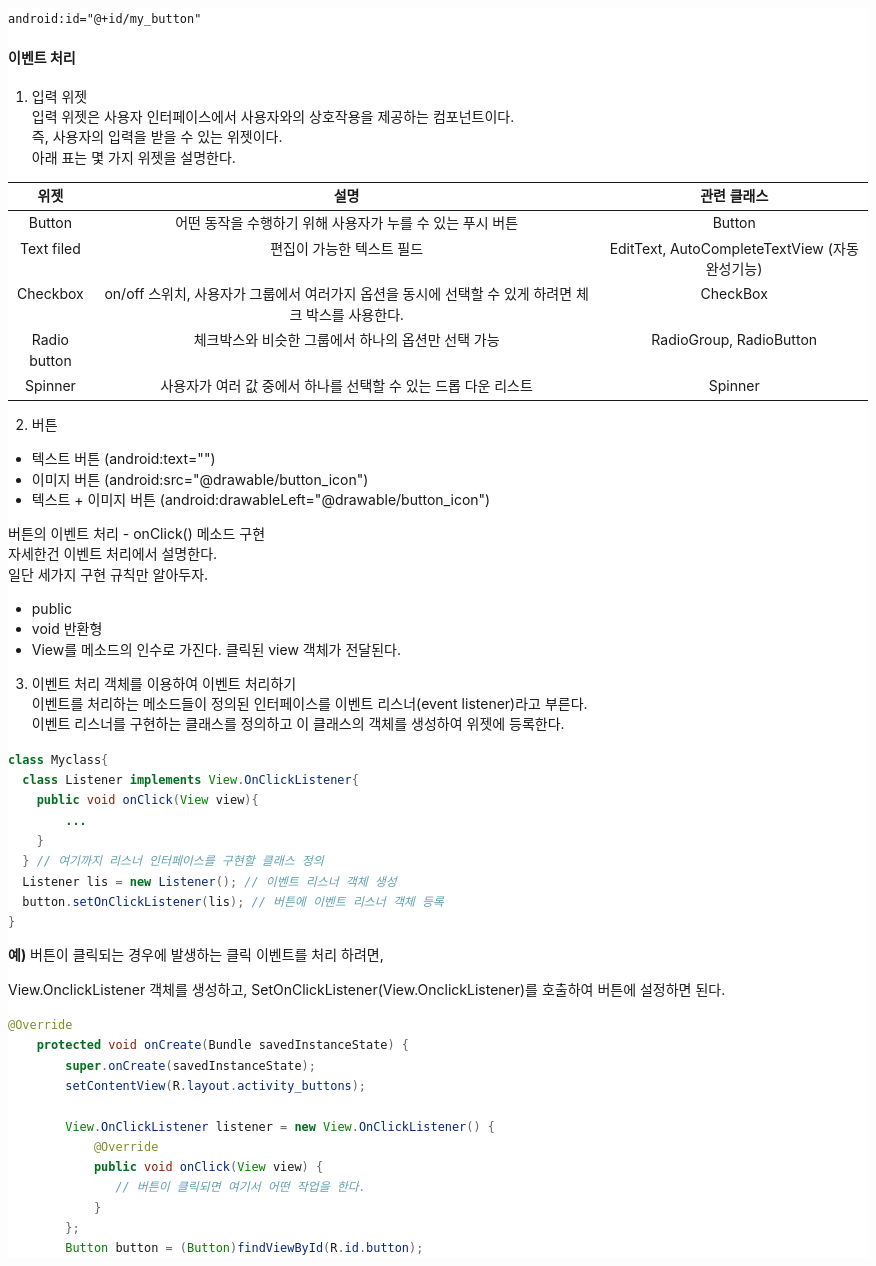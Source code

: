 ```android:id="@+id/my_button"```   


#### 이벤트 처리      
1. 입력 위젯    
입력 위젯은 사용자 인터페이스에서 사용자와의 상호작용을 제공하는 컴포넌트이다.   
즉, 사용자의 입력을 받을 수 있는 위젯이다.    
아래 표는 몇 가지 위젯을 설명한다.   


| 위젯 | 설명 | 관련 클래스 | 
|:--------:|:--------:|:--------:|
| Button | 어떤 동작을 수행하기 위해 사용자가 누를 수 있는 푸시 버튼 | Button | 
| Text filed | 편집이 가능한 텍스트 필드 | EditText, AutoCompleteTextView (자동완성기능) | 
| Checkbox | on/off 스위치, 사용자가 그룹에서 여러가지 옵션을 동시에 선택할 수 있게 하려면 체크 박스를 사용한다. | CheckBox | 
| Radio button | 체크박스와 비슷한 그룹에서 하나의 옵션만 선택 가능 | RadioGroup, RadioButton | 
| Spinner | 사용자가 여러 값 중에서 하나를 선택할 수 있는 드롭 다운 리스트 | Spinner |   



2. 버튼 
- 텍스트 버튼 (android:text="")    
- 이미지 버튼 (android:src="@drawable/button_icon")     
- 텍스트 + 이미지 버튼 (android:drawableLeft="@drawable/button_icon")     

버튼의 이벤트 처리 - onClick() 메소드 구현   
자세한건 이벤트 처리에서 설명한다.   
일단 세가지 구현 규칙만 알아두자.   
- public 
- void 반환형   
- View를 메소드의 인수로 가진다. 클릭된 view 객체가 전달된다.    


3. 이벤트 처리 객체를 이용하여 이벤트 처리하기   
이벤트를 처리하는 메소드들이 정의된 인터페이스를 이벤트 리스너(event listener)라고 부른다.   
이벤트 리스너를 구현하는 클래스를 정의하고 이 클래스의 객체를 생성하여 위젯에 등록한다.  

```java
class Myclass{
  class Listener implements View.OnClickListener{ 
    public void onClick(View view){
        ...
    }
  } // 여기까지 리스너 인터페이스를 구현할 클래스 정의 
  Listener lis = new Listener(); // 이벤트 리스너 객체 생성  
  button.setOnClickListener(lis); // 버튼에 이벤트 리스너 객체 등록
}
```

**예)** 버튼이 클릭되는 경우에 발생하는 클릭 이벤트를 처리 하려면,  

View.OnclickListener 객체를 생성하고, SetOnClickListener(View.OnclickListener)를 호출하여 버튼에 설정하면 된다.  
```java
@Override
    protected void onCreate(Bundle savedInstanceState) {
        super.onCreate(savedInstanceState);
        setContentView(R.layout.activity_buttons);

        View.OnClickListener listener = new View.OnClickListener() {
            @Override
            public void onClick(View view) {
               // 버튼이 클릭되면 여기서 어떤 작업을 한다.  
            }
        };
        Button button = (Button)findViewById(R.id.button);
```